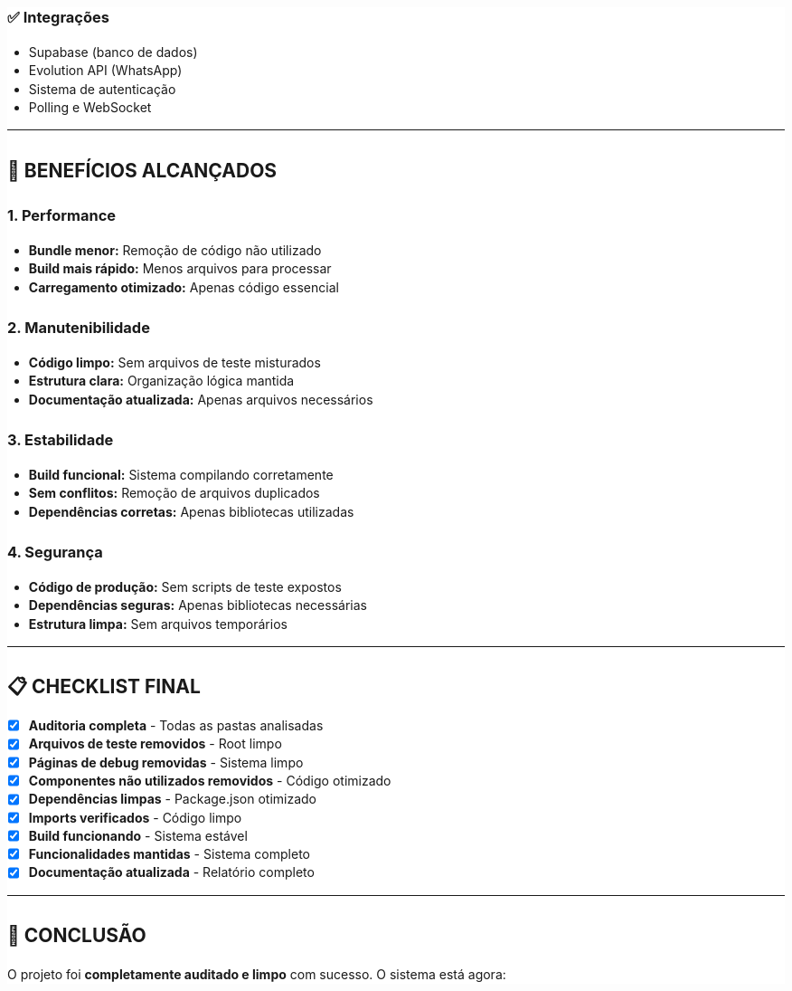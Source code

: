 ### ✅ Integrações
- Supabase (banco de dados)
- Evolution API (WhatsApp)
- Sistema de autenticação
- Polling e WebSocket

---

## 🚀 BENEFÍCIOS ALCANÇADOS

### 1. Performance
- **Bundle menor:** Remoção de código não utilizado
- **Build mais rápido:** Menos arquivos para processar
- **Carregamento otimizado:** Apenas código essencial

### 2. Manutenibilidade
- **Código limpo:** Sem arquivos de teste misturados
- **Estrutura clara:** Organização lógica mantida
- **Documentação atualizada:** Apenas arquivos necessários

### 3. Estabilidade
- **Build funcional:** Sistema compilando corretamente
- **Sem conflitos:** Remoção de arquivos duplicados
- **Dependências corretas:** Apenas bibliotecas utilizadas

### 4. Segurança
- **Código de produção:** Sem scripts de teste expostos
- **Dependências seguras:** Apenas bibliotecas necessárias
- **Estrutura limpa:** Sem arquivos temporários

---

## 📋 CHECKLIST FINAL

- [x] **Auditoria completa** - Todas as pastas analisadas
- [x] **Arquivos de teste removidos** - Root limpo
- [x] **Páginas de debug removidas** - Sistema limpo
- [x] **Componentes não utilizados removidos** - Código otimizado
- [x] **Dependências limpas** - Package.json otimizado
- [x] **Imports verificados** - Código limpo
- [x] **Build funcionando** - Sistema estável
- [x] **Funcionalidades mantidas** - Sistema completo
- [x] **Documentação atualizada** - Relatório completo

---

## 🎉 CONCLUSÃO

O projeto foi **completamente auditado e limpo** com sucesso. O sistema está agora:
